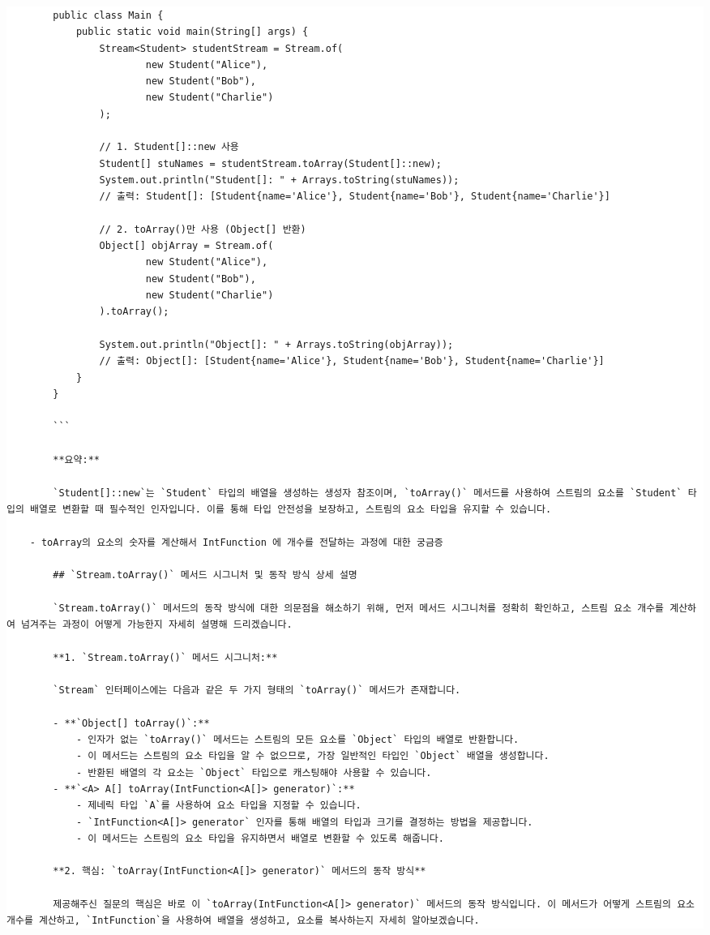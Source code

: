             public class Main {
                public static void main(String[] args) {
                    Stream<Student> studentStream = Stream.of(
                            new Student("Alice"),
                            new Student("Bob"),
                            new Student("Charlie")
                    );
            
                    // 1. Student[]::new 사용
                    Student[] stuNames = studentStream.toArray(Student[]::new);
                    System.out.println("Student[]: " + Arrays.toString(stuNames));
                    // 출력: Student[]: [Student{name='Alice'}, Student{name='Bob'}, Student{name='Charlie'}]
            
                    // 2. toArray()만 사용 (Object[] 반환)
                    Object[] objArray = Stream.of(
                            new Student("Alice"),
                            new Student("Bob"),
                            new Student("Charlie")
                    ).toArray();
            
                    System.out.println("Object[]: " + Arrays.toString(objArray));
                    // 출력: Object[]: [Student{name='Alice'}, Student{name='Bob'}, Student{name='Charlie'}]
                }
            }
            
            ```
            
            **요약:**
            
            `Student[]::new`는 `Student` 타입의 배열을 생성하는 생성자 참조이며, `toArray()` 메서드를 사용하여 스트림의 요소를 `Student` 타입의 배열로 변환할 때 필수적인 인자입니다. 이를 통해 타입 안전성을 보장하고, 스트림의 요소 타입을 유지할 수 있습니다.
            
        - toArray의 요소의 숫자를 계산해서 IntFunction 에 개수를 전달하는 과정에 대한 궁금증
            
            ## `Stream.toArray()` 메서드 시그니처 및 동작 방식 상세 설명
            
            `Stream.toArray()` 메서드의 동작 방식에 대한 의문점을 해소하기 위해, 먼저 메서드 시그니처를 정확히 확인하고, 스트림 요소 개수를 계산하여 넘겨주는 과정이 어떻게 가능한지 자세히 설명해 드리겠습니다.
            
            **1. `Stream.toArray()` 메서드 시그니처:**
            
            `Stream` 인터페이스에는 다음과 같은 두 가지 형태의 `toArray()` 메서드가 존재합니다.
            
            - **`Object[] toArray()`:**
                - 인자가 없는 `toArray()` 메서드는 스트림의 모든 요소를 `Object` 타입의 배열로 반환합니다.
                - 이 메서드는 스트림의 요소 타입을 알 수 없으므로, 가장 일반적인 타입인 `Object` 배열을 생성합니다.
                - 반환된 배열의 각 요소는 `Object` 타입으로 캐스팅해야 사용할 수 있습니다.
            - **`<A> A[] toArray(IntFunction<A[]> generator)`:**
                - 제네릭 타입 `A`를 사용하여 요소 타입을 지정할 수 있습니다.
                - `IntFunction<A[]> generator` 인자를 통해 배열의 타입과 크기를 결정하는 방법을 제공합니다.
                - 이 메서드는 스트림의 요소 타입을 유지하면서 배열로 변환할 수 있도록 해줍니다.
            
            **2. 핵심: `toArray(IntFunction<A[]> generator)` 메서드의 동작 방식**
            
            제공해주신 질문의 핵심은 바로 이 `toArray(IntFunction<A[]> generator)` 메서드의 동작 방식입니다. 이 메서드가 어떻게 스트림의 요소 개수를 계산하고, `IntFunction`을 사용하여 배열을 생성하고, 요소를 복사하는지 자세히 알아보겠습니다.
            